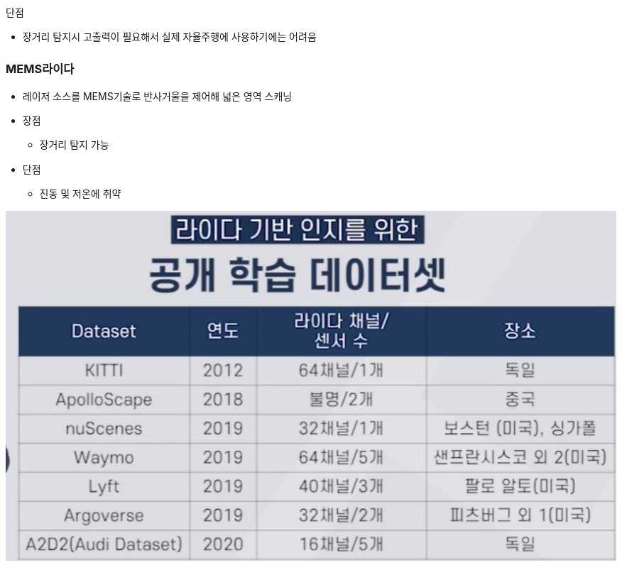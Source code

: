 단점
- 장거리 탐지시 고출력이 필요해서 실제 자율주행에 사용하기에는 어려움

### MEMS라이다
- 레이저 소스를 MEMS기술로 반사거울을 제어해 넓은 영역 스캐닝

- 장점
    - 장거리 탐지 가능

- 단점
    - 진동 및 저온에 취약

![alt text](image-4.png)